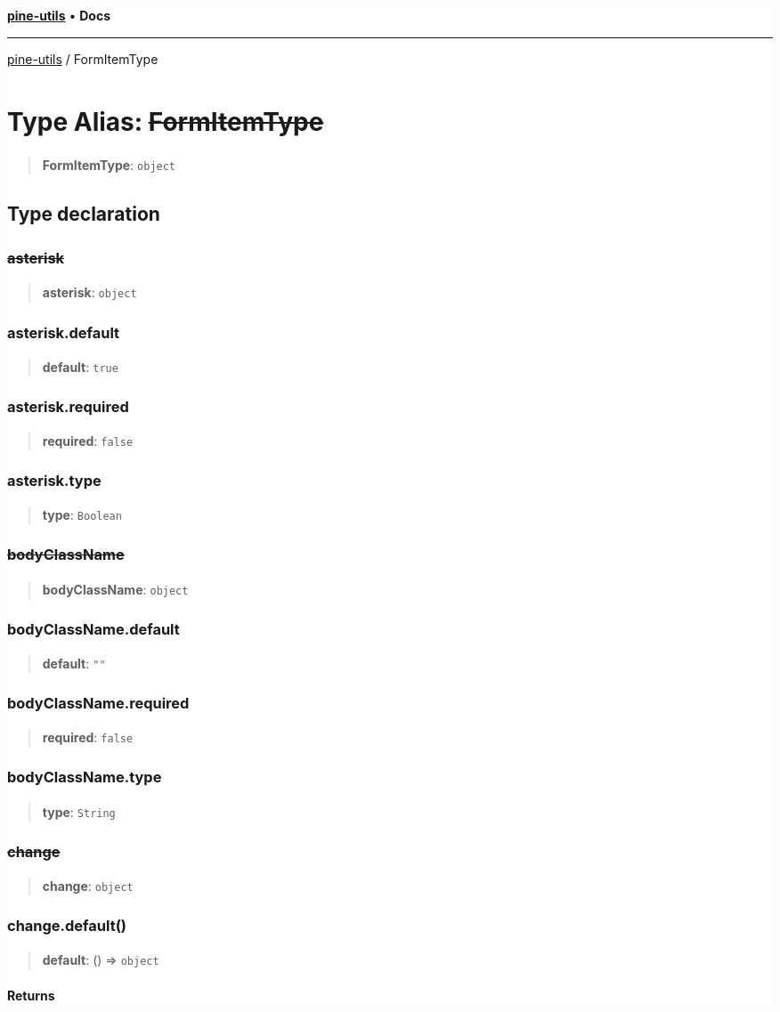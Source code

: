 [**pine-utils**](../README.md) • **Docs**

***

[pine-utils](../globals.md) / FormItemType

# Type Alias: ~~FormItemType~~

> **FormItemType**: `object`

## Type declaration

### ~~asterisk~~

> **asterisk**: `object`

### asterisk.default

> **default**: `true`

### asterisk.required

> **required**: `false`

### asterisk.type

> **type**: `Boolean`

### ~~bodyClassName~~

> **bodyClassName**: `object`

### bodyClassName.default

> **default**: `""`

### bodyClassName.required

> **required**: `false`

### bodyClassName.type

> **type**: `String`

### ~~change~~

> **change**: `object`

### change.default()

> **default**: () => `object`

#### Returns
